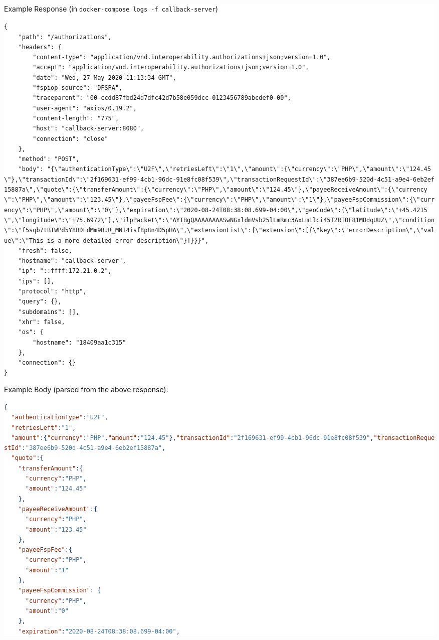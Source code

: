 Example Response (in `docker-compose logs -f callback-server`)
```
{
    "path": "/authorizations",
    "headers": {
        "content-type": "application/vnd.interoperability.authorizations+json;version=1.0",
        "accept": "application/vnd.interoperability.authorizations+json;version=1.0",
        "date": "Wed, 27 May 2020 11:13:34 GMT",
        "fspiop-source": "DFSPA",
        "traceparent": "00-ccdd87fbd24d7dfc42d7b58e059dcc-0123456789abcdef0-00",
        "user-agent": "axios/0.19.2",
        "content-length": "775",
        "host": "callback-server:8080",
        "connection": "close"
    },
    "method": "POST",
    "body": "{\"authenticationType\":\"U2F\",\"retriesLeft\":\"1\",\"amount\":{\"currency\":\"PHP\",\"amount\":\"124.45\"},\"transactionId\":\"2f169631-ef99-4cb1-96dc-91e8fc08f539\",\"transactionRequestId\":\"387ee6b9-520d-4c51-a9e4-6eb2ef15887a\",\"quote\":{\"transferAmount\":{\"currency\":\"PHP\",\"amount\":\"124.45\"},\"payeeReceiveAmount\":{\"currency\":\"PHP\",\"amount\":\"123.45\"},\"payeeFspFee\":{\"currency\":\"PHP\",\"amount\":\"1\"},\"payeeFspCommission\":{\"currency\":\"PHP\",\"amount\":\"0\"},\"expiration\":\"2020-08-24T08:38:08.699-04:00\",\"geoCode\":{\"latitude\":\"+45.4215\",\"longitude\":\"+75.6972\"},\"ilpPacket\":\"AYIBgQAAAAAAAASwNGxldmVsb25lLmRmc3AxLm1lci45T2RTOF81MDdqUUZ\",\"condition\":\"f5sqb7tBTWPd5Y8BDFdMm9BJR_MNI4isf8p8n4D5pHA\",\"extensionList\":{\"extension\":[{\"key\":\"errorDescription\",\"value\":\"This is a more detailed error description\"}]}}}",
    "fresh": false,
    "hostname": "callback-server",
    "ip": "::ffff:172.21.0.2",
    "ips": [],
    "protocol": "http",
    "query": {},
    "subdomains": [],
    "xhr": false,
    "os": {
        "hostname": "18409aa1c315"
    },
    "connection": {}
}
```

Example Body (parsed from the above response):
```json
{
  "authenticationType":"U2F",
  "retriesLeft":"1",
  "amount":{"currency":"PHP","amount":"124.45"},"transactionId":"2f169631-ef99-4cb1-96dc-91e8fc08f539","transactionRequestId":"387ee6b9-520d-4c51-a9e4-6eb2ef15887a",
  "quote":{
    "transferAmount":{
      "currency":"PHP",
      "amount":"124.45"
    },
    "payeeReceiveAmount":{
      "currency":"PHP",
      "amount":"123.45"
    },
    "payeeFspFee":{
      "currency":"PHP",
      "amount":"1"
    },
    "payeeFspCommission": {
      "currency":"PHP",
      "amount":"0"
    },
    "expiration":"2020-08-24T08:38:08.699-04:00",
```